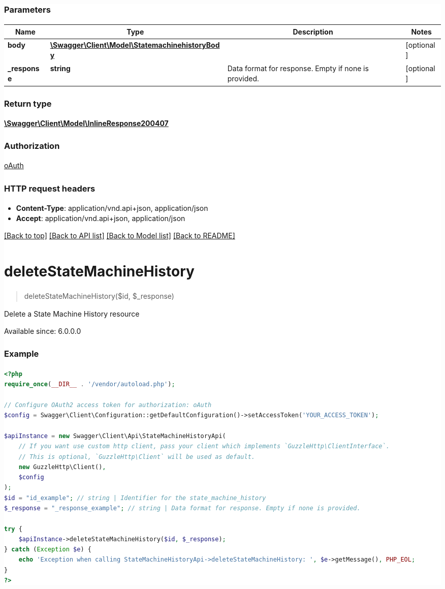 ### Parameters

Name | Type | Description  | Notes
------------- | ------------- | ------------- | -------------
 **body** | [**\Swagger\Client\Model\StatemachinehistoryBody**](../Model/StatemachinehistoryBody.md)|  | [optional]
 **_response** | **string**| Data format for response. Empty if none is provided. | [optional]

### Return type

[**\Swagger\Client\Model\InlineResponse200407**](../Model/InlineResponse200407.md)

### Authorization

[oAuth](../../README.md#oAuth)

### HTTP request headers

 - **Content-Type**: application/vnd.api+json, application/json
 - **Accept**: application/vnd.api+json, application/json

[[Back to top]](#) [[Back to API list]](../../README.md#documentation-for-api-endpoints) [[Back to Model list]](../../README.md#documentation-for-models) [[Back to README]](../../README.md)

# **deleteStateMachineHistory**
> deleteStateMachineHistory($id, $_response)

Delete a State Machine History resource

Available since: 6.0.0.0

### Example
```php
<?php
require_once(__DIR__ . '/vendor/autoload.php');

// Configure OAuth2 access token for authorization: oAuth
$config = Swagger\Client\Configuration::getDefaultConfiguration()->setAccessToken('YOUR_ACCESS_TOKEN');

$apiInstance = new Swagger\Client\Api\StateMachineHistoryApi(
    // If you want use custom http client, pass your client which implements `GuzzleHttp\ClientInterface`.
    // This is optional, `GuzzleHttp\Client` will be used as default.
    new GuzzleHttp\Client(),
    $config
);
$id = "id_example"; // string | Identifier for the state_machine_history
$_response = "_response_example"; // string | Data format for response. Empty if none is provided.

try {
    $apiInstance->deleteStateMachineHistory($id, $_response);
} catch (Exception $e) {
    echo 'Exception when calling StateMachineHistoryApi->deleteStateMachineHistory: ', $e->getMessage(), PHP_EOL;
}
?>
```
